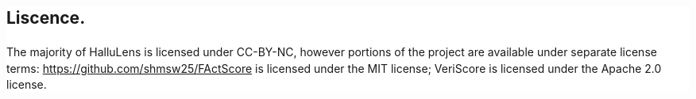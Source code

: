 ## Liscence.
The majority of HalluLens is licensed under CC-BY-NC, however portions of the project are available under separate license terms: https://github.com/shmsw25/FActScore is licensed under the MIT license; VeriScore is licensed under the Apache 2.0 license.